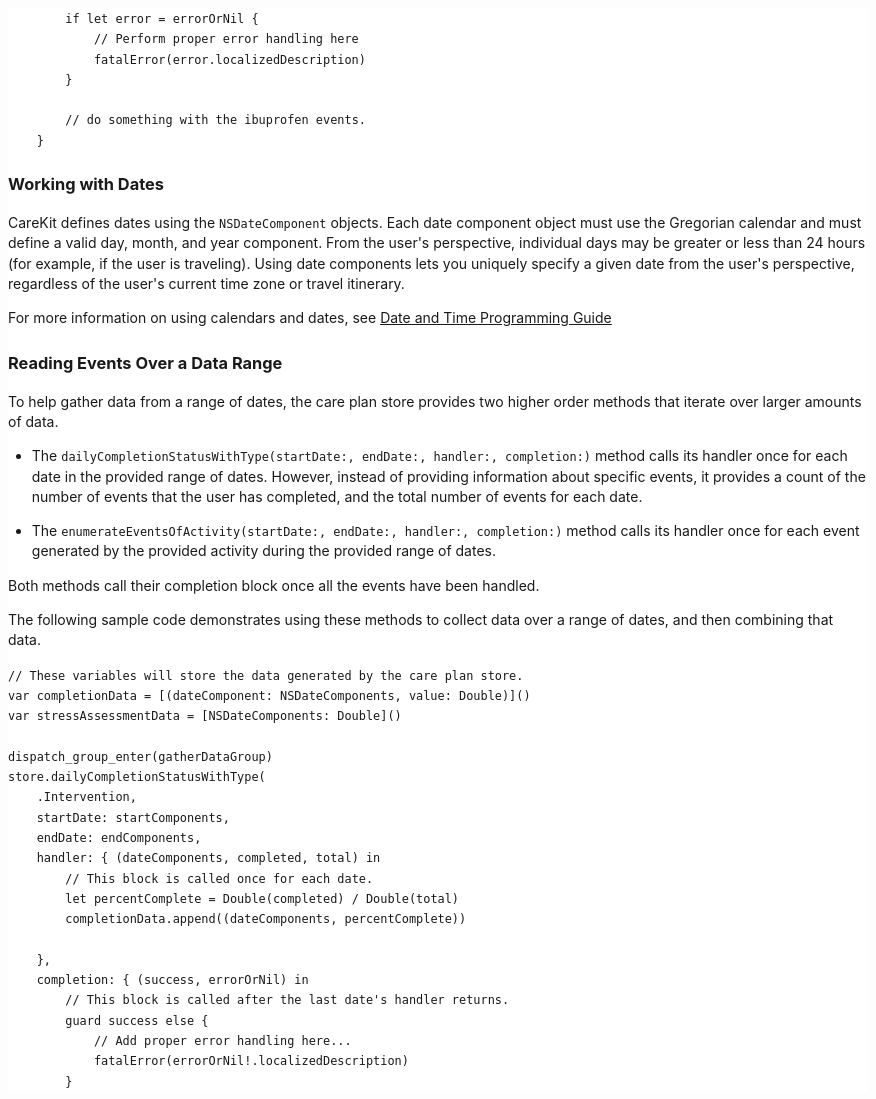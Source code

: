             if let error = errorOrNil {
                // Perform proper error handling here
                fatalError(error.localizedDescription)
            }
        
            // do something with the ibuprofen events.
        }

### Working with Dates
CareKit defines dates using the `NSDateComponent` objects. Each date component object must use the Gregorian calendar and must define a valid day, month, and year component. From the user's perspective, individual days may be greater or less than 24 hours (for example, if the user is traveling). Using date components lets you uniquely specify a given date from the user's perspective, regardless of the user's current time zone or travel itinerary.

For more information on using calendars and dates, see [Date and Time Programming Guide](https://developer.apple.com/library/ios/documentation/Cocoa/Conceptual/DatesAndTimes/DatesAndTimes.html)

### Reading Events Over a Data Range
To help gather data from a range of dates, the care plan store provides two higher order methods that iterate over larger amounts of data.

* The `dailyCompletionStatusWithType(startDate:, endDate:, handler:, completion:)` method calls its handler once for each date in the provided range of dates. However, instead of providing information about specific events, it provides a count of the number of events that the user has completed, and the total number of events for each date.

* The `enumerateEventsOfActivity(startDate:, endDate:, handler:, completion:)` method calls its handler once for each event generated by the provided activity during the provided range of dates.

Both methods call their completion block once all the events have been handled.

The following sample code demonstrates using these methods to collect data over a range of dates, and then combining that data.

    // These variables will store the data generated by the care plan store.
    var completionData = [(dateComponent: NSDateComponents, value: Double)]()
    var stressAssessmentData = [NSDateComponents: Double]()
    
    dispatch_group_enter(gatherDataGroup)
    store.dailyCompletionStatusWithType(
        .Intervention,
        startDate: startComponents,
        endDate: endComponents,
        handler: { (dateComponents, completed, total) in
            // This block is called once for each date.
            let percentComplete = Double(completed) / Double(total)
            completionData.append((dateComponents, percentComplete))
    
        },
        completion: { (success, errorOrNil) in
            // This block is called after the last date's handler returns.
            guard success else {
                // Add proper error handling here...
                fatalError(errorOrNil!.localizedDescription)
            }
    